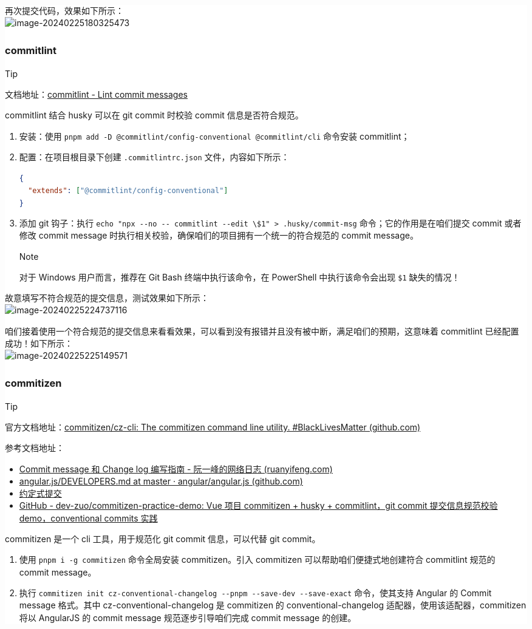 再次提交代码，效果如下所示：<br />![image-20240225180325473](https://cdn.jsdelivr.net/gh/xihuanxiaorang/img/202402251803339.png)

### commitlint

> [!tip]
>
> 文档地址：[commitlint - Lint commit messages](https://commitlint.js.org/#/)

commitlint 结合 husky 可以在 git commit 时校验 commit 信息是否符合规范。

1. 安装：使用 `pnpm add -D @commitlint/config-conventional @commitlint/cli` 命令安装 commitlint；

2. 配置：在项目根目录下创建 `.commitlintrc.json` 文件，内容如下所示：

   ```json
   {
     "extends": ["@commitlint/config-conventional"]
   }
   ```

3. 添加 git 钩子：执行 `echo "npx --no -- commitlint --edit \$1" > .husky/commit-msg` 命令；它的作用是在咱们提交 commit 或者修改 commit message 时执行相关校验，确保咱们的项目拥有一个统一的符合规范的 commit message。

   > [!note]
   >
   > 对于 Windows 用户而言，推荐在 Git Bash 终端中执行该命令，在 PowerShell 中执行该命令会出现 `$1` 缺失的情况！ 

故意填写不符合规范的提交信息，测试效果如下所示：<br />![image-20240225224737116](https://cdn.jsdelivr.net/gh/xihuanxiaorang/img/202402252247832.png)

咱们接着使用一个符合规范的提交信息来看看效果，可以看到没有报错并且没有被中断，满足咱们的预期，这意味着 commitlint 已经配置成功！如下所示：<br />![image-20240225225149571](https://cdn.jsdelivr.net/gh/xihuanxiaorang/img/202402252251181.png)

### commitizen

> [!tip]
>
> 官方文档地址：[commitizen/cz-cli: The commitizen command line utility. #BlackLivesMatter (github.com)](https://github.com/commitizen/cz-cli)
>
> 参考文档地址：
>
> - [Commit message 和 Change log 编写指南 - 阮一峰的网络日志 (ruanyifeng.com)](https://ruanyifeng.com/blog/2016/01/commit_message_change_log.html)
> - [angular.js/DEVELOPERS.md at master · angular/angular.js (github.com)](https://github.com/angular/angular.js/blob/master/DEVELOPERS.md#-git-commit-guidelines)
> - [约定式提交](https://www.conventionalcommits.org/zh-hans/v1.0.0/)
> - [GitHub - dev-zuo/commitizen-practice-demo: Vue 项目 commitizen + husky + commitlint，git commit 提交信息规范校验 demo，conventional commits 实践](https://github.com/dev-zuo/commitizen-practice-demo)

commitizen 是一个 cli 工具，用于规范化 git commit 信息，可以代替 git commit。

1. 使用 `pnpm i -g commitizen` 命令全局安装 commitizen。引入 commitizen 可以帮助咱们便捷式地创建符合 commitlint 规范的 commit message。

2. 执行 `commitizen init cz-conventional-changelog --pnpm --save-dev --save-exact` 命令，使其支持 Angular 的 Commit message 格式。其中 cz-conventional-changelog 是 commitizen 的 conventional-changelog 适配器，使用该适配器，commitizen 将以 AngularJS 的 commit message 规范逐步引导咱们完成 commit message 的创建。

